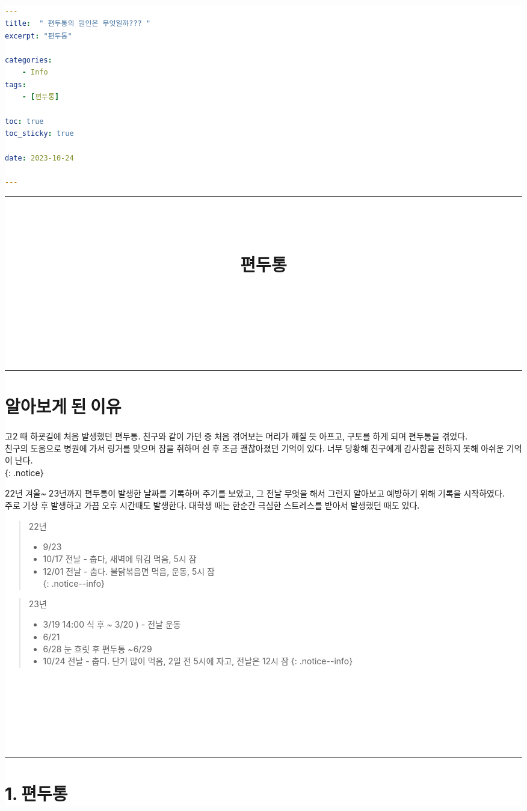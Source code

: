 ```yaml
---
title:  " 편두통의 원인은 무엇일까??? "
excerpt: "편두통"

categories:
    - Info
tags:
    - [편두통]

toc: true
toc_sticky: true
 
date: 2023-10-24

---
```

- - -
<BR><BR>

<center><H1> 편두통</H1></center>

<br><br><br><br><br><br>
- - - 

# 알아보게 된 이유
고2 때 하굣길에 처음 발생했던 편두통. 친구와 같이 가던 중 처음 겪어보는 머리가 깨질 듯 아프고, 구토를 하게 되며 편두통을 겪었다.  
친구의 도움으로 병원에 가서 링거를 맞으며 잠을 취하며 쉰 후 조금 괜찮아졌던 기억이 있다. 너무 당황해 친구에게 감사함을 전하지 못해 아쉬운 기억이 난다.  
{: .notice}
<br>

22년 겨울~ 23년까지 편두통이 발생한 날짜를 기록하며 주기를 보았고, 그 전날 무엇을 해서 그런지 알아보고 예방하기 위해 기록을 시작하였다.   
주로 기상 후 발생하고 가끔 오후 시간때도 발생한다.  대학생 때는 한순간 극심한 스트레스를 받아서 발생했던 때도 있다.
>   22년 
>   -   9/23  
>   -   10/17 전날 - 춥다, 새벽에 튀김 먹음, 5시 잠
>   -   12/01 전날 - 춥다. 불닭볶음면 먹음, 운동, 5시 잠  
{: .notice--info}

>   23년
>   -   3/19 14:00 식 후 ~ 3/20 ) - 전날 운동
>   -   6/21
>   -   6/28 눈 흐릿 후 편두통 ~6/29
>   -   10/24 전날 - 춥다. 단거 많이 먹음, 2일 전 5시에 자고, 전날은 12시 잠
{: .notice--info}

<br><br><br><br><br><br>
- - - 

# 1. 편두통
